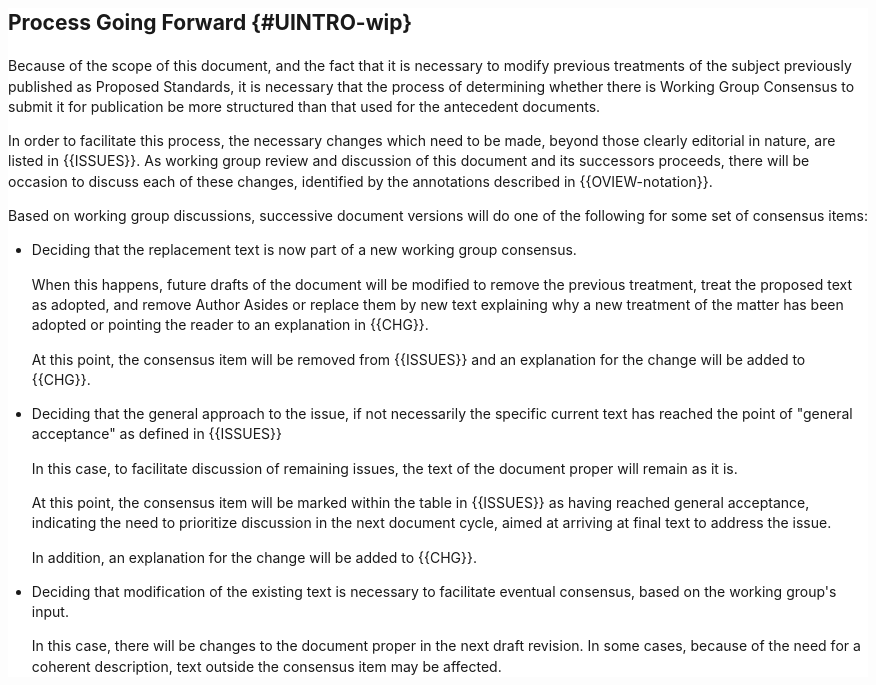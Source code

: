 
## Process Going Forward {#UINTRO-wip}

Because of the scope of this document, and the fact that it
is necessary to modify previous treatments of the subject
previously published as Proposed Standards, it is necessary
that the process of
determining whether there is Working Group Consensus to submit
it for publication be more structured than that used for
the antecedent documents.

In order to facilitate this process, the necessary changes which
need to be made, beyond those clearly editorial in nature, are listed
in {{ISSUES}}.  As working group review and discussion
of this document and its successors proceeds, there will be occasion
to
discuss each of these changes, identified by the annotations
described in {{OVIEW-notation}}.

Based on working group discussions, successive document versions
will do one of the following for some set of consensus items:

* Deciding that the replacement text is now part of a new
  working group consensus.

  When this happens, future drafts of the document will be
  modified to remove the previous treatment, treat the proposed
  text as adopted, and remove Author Asides or replace them
  by new text explaining why a new treatment of the matter has been
  adopted or pointing the reader to an explanation in {{CHG}}.

  At this point, the consensus item will be removed from {{ISSUES}} and
  an explanation for the change will be added to {{CHG}}.

* Deciding that the general approach to the issue, if not
  necessarily the specific current text has reached the point
  of "general acceptance" as defined in {{ISSUES}}

  In this case, to facilitate discussion of remaining issues, the
  text of the document proper will remain as it is.

  At this point, the consensus item will be marked within the
  table in {{ISSUES}} as having reached general
  acceptance, indicating the need to prioritize discussion in
  the next document cycle, aimed at arriving at final text to
  address the issue.

  In addition,  an explanation for the change
  will be added to {{CHG}}.

* Deciding that modification of the existing text is necessary to
  facilitate eventual consensus, based on the working group's
  input.

  In this case, there will be changes to the document proper in
  the next draft revision.  In some cases, because of the need for
  a coherent description, text outside the consensus item may be
  affected.
